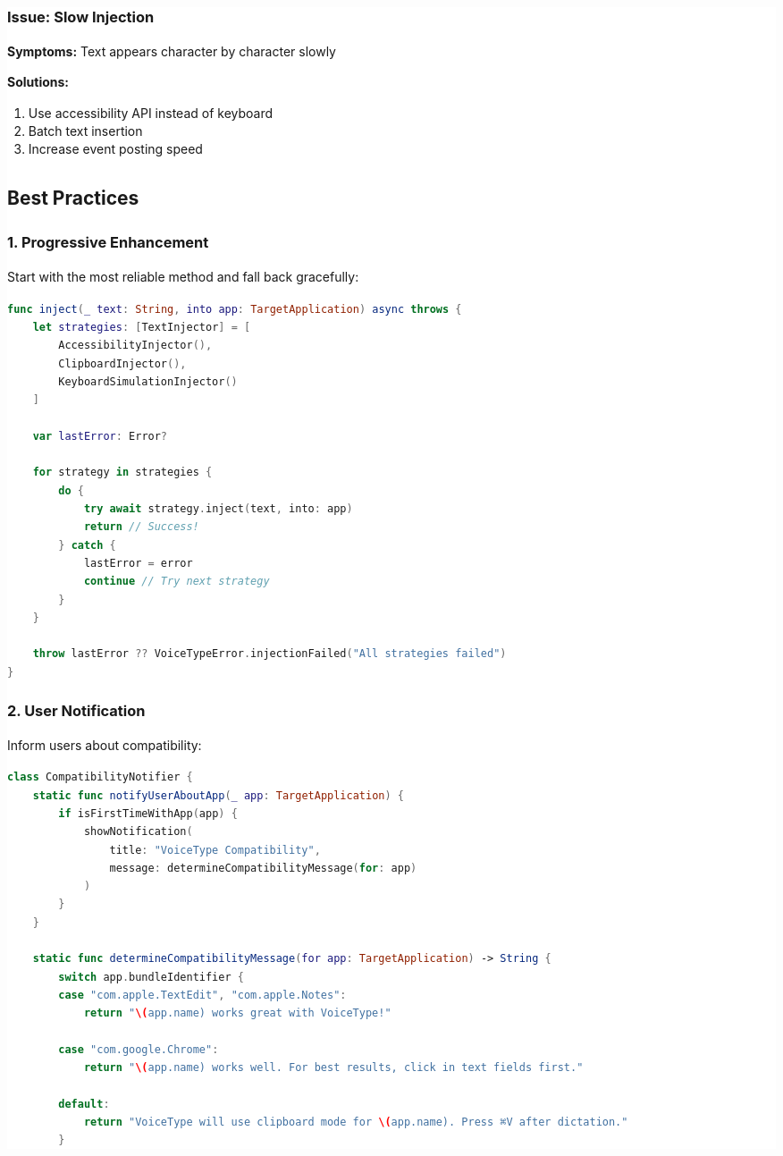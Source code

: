### Issue: Slow Injection

**Symptoms:** Text appears character by character slowly

**Solutions:**
1. Use accessibility API instead of keyboard
2. Batch text insertion
3. Increase event posting speed

## Best Practices

### 1. Progressive Enhancement

Start with the most reliable method and fall back gracefully:

```swift
func inject(_ text: String, into app: TargetApplication) async throws {
    let strategies: [TextInjector] = [
        AccessibilityInjector(),
        ClipboardInjector(),
        KeyboardSimulationInjector()
    ]
    
    var lastError: Error?
    
    for strategy in strategies {
        do {
            try await strategy.inject(text, into: app)
            return // Success!
        } catch {
            lastError = error
            continue // Try next strategy
        }
    }
    
    throw lastError ?? VoiceTypeError.injectionFailed("All strategies failed")
}
```

### 2. User Notification

Inform users about compatibility:

```swift
class CompatibilityNotifier {
    static func notifyUserAboutApp(_ app: TargetApplication) {
        if isFirstTimeWithApp(app) {
            showNotification(
                title: "VoiceType Compatibility",
                message: determineCompatibilityMessage(for: app)
            )
        }
    }
    
    static func determineCompatibilityMessage(for app: TargetApplication) -> String {
        switch app.bundleIdentifier {
        case "com.apple.TextEdit", "com.apple.Notes":
            return "\(app.name) works great with VoiceType!"
            
        case "com.google.Chrome":
            return "\(app.name) works well. For best results, click in text fields first."
            
        default:
            return "VoiceType will use clipboard mode for \(app.name). Press ⌘V after dictation."
        }
```